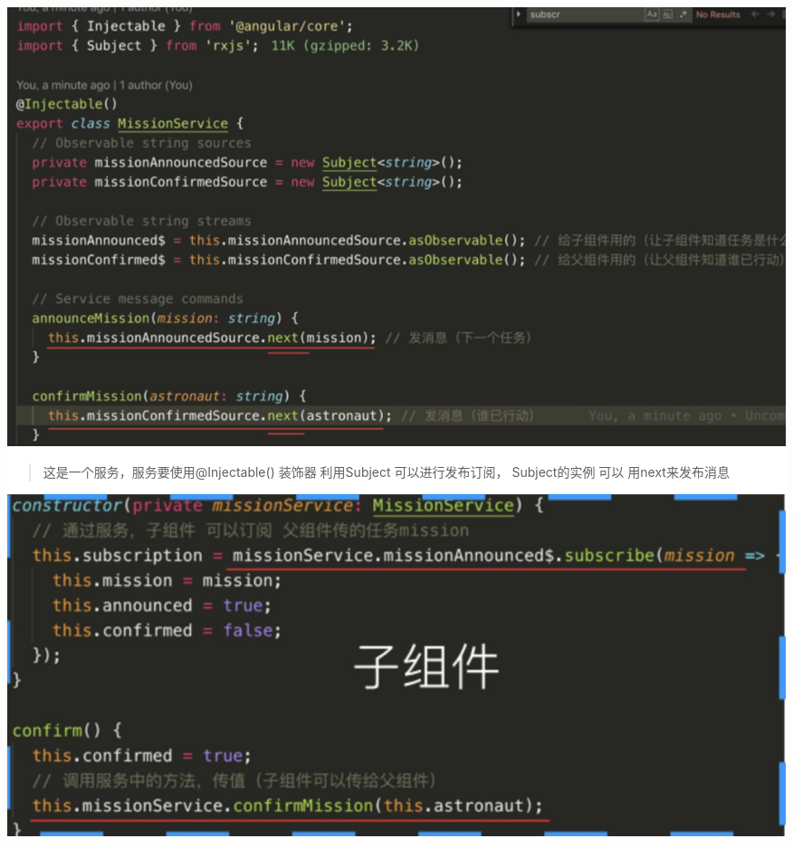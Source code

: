 ![服务](./angular/service-tx.jpg)
> 这是一个服务，服务要使用@Injectable() 装饰器
利用Subject 可以进行发布订阅， Subject的实例 可以 用next来发布消息

![子组件](./angular/service-tx-son.jpg)